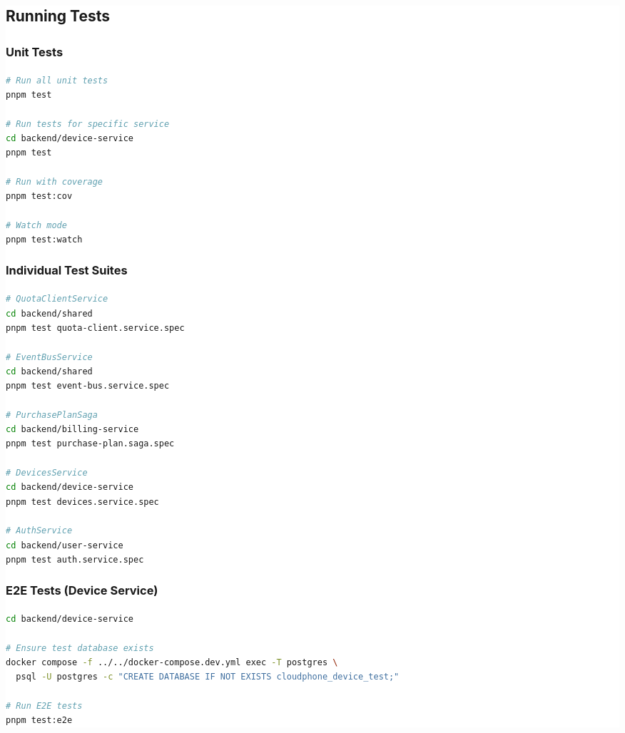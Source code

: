 ## Running Tests

### Unit Tests

```bash
# Run all unit tests
pnpm test

# Run tests for specific service
cd backend/device-service
pnpm test

# Run with coverage
pnpm test:cov

# Watch mode
pnpm test:watch
```

### Individual Test Suites

```bash
# QuotaClientService
cd backend/shared
pnpm test quota-client.service.spec

# EventBusService
cd backend/shared
pnpm test event-bus.service.spec

# PurchasePlanSaga
cd backend/billing-service
pnpm test purchase-plan.saga.spec

# DevicesService
cd backend/device-service
pnpm test devices.service.spec

# AuthService
cd backend/user-service
pnpm test auth.service.spec
```

### E2E Tests (Device Service)

```bash
cd backend/device-service

# Ensure test database exists
docker compose -f ../../docker-compose.dev.yml exec -T postgres \
  psql -U postgres -c "CREATE DATABASE IF NOT EXISTS cloudphone_device_test;"

# Run E2E tests
pnpm test:e2e
```
